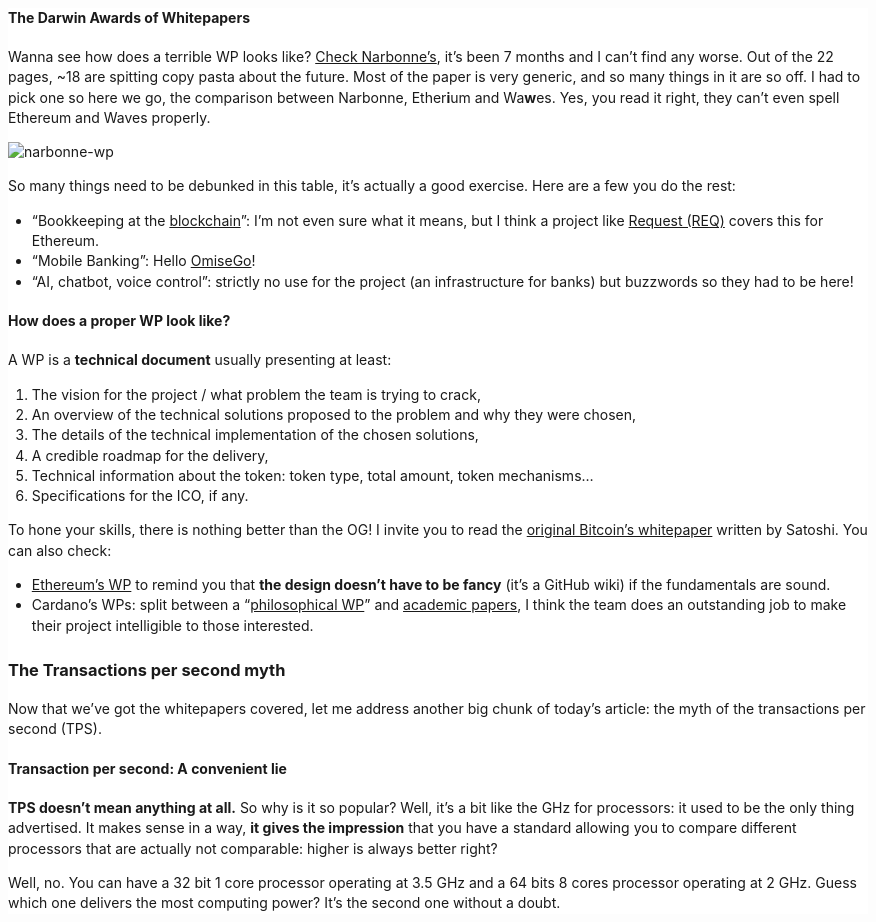 #### The Darwin Awards of Whitepapers

Wanna see how does a terrible WP looks like? [Check Narbonne’s](https://narbonne.io/Narbonne.pdf), it’s been 7 months and I can’t find any worse. Out of the 22 pages, ~18 are spitting copy pasta about the future. Most of the paper is very generic, and so many things in it are so off. I had to pick one so here we go, the comparison between Narbonne, Ether**i**um and Wa**w**es. Yes, you read it right, they can’t even spell Ethereum and Waves properly.


![narbonne-wp](/img/2018/hitchhikerguide/narbonne-wp.png)

So many things need to be debunked in this table, it’s actually a good exercise. Here are a few you do the rest:

*   “Bookkeeping at the [blockchain](https://hackernoon.com/tagged/blockchain)”: I’m not even sure what it means, but I think a project like [Request (REQ)](https://request.network/#/) covers this for Ethereum.
*   “Mobile Banking”: Hello [OmiseGo](https://omisego.network/)!
*   “AI, chatbot, voice control”: strictly no use for the project (an infrastructure for banks) but buzzwords so they had to be here!

#### How does a proper WP look like?

A WP is a **technical document** usually presenting at least:

1.  The vision for the project / what problem the team is trying to crack,
2.  An overview of the technical solutions proposed to the problem and why they were chosen,
3.  The details of the technical implementation of the chosen solutions,
4.  A credible roadmap for the delivery,
5.  Technical information about the token: token type, total amount, token mechanisms…
6.  Specifications for the ICO, if any.

To hone your skills, there is nothing better than the OG! I invite you to read the [original Bitcoin’s whitepaper](https://bitcoin.org/bitcoin.pdf) written by Satoshi. You can also check:

*   [Ethereum’s WP](https://github.com/ethereum/wiki/wiki/White-Paper) to remind you that **the design doesn’t have to be fancy** (it’s a GitHub wiki) if the fundamentals are sound.
*   Cardano’s WPs: split between a “[philosophical WP](https://www.cardano.org/en/philosophy/)” and [academic papers](https://www.cardano.org/en/academic-papers/), I think the team does an outstanding job to make their project intelligible to those interested.


### The Transactions per second myth

Now that we’ve got the whitepapers covered, let me address another big chunk of today’s article: the myth of the transactions per second (TPS).

#### Transaction per second: A convenient lie

**TPS doesn’t mean anything at all.** So why is it so popular? Well, it’s a bit like the GHz for processors: it used to be the only thing advertised. It makes sense in a way, **it gives the impression** that you have a standard allowing you to compare different processors that are actually not comparable: higher is always better right?

Well, no. You can have a 32 bit 1 core processor operating at 3.5 GHz and a 64 bits 8 cores processor operating at 2 GHz. Guess which one delivers the most computing power? It’s the second one without a doubt.
